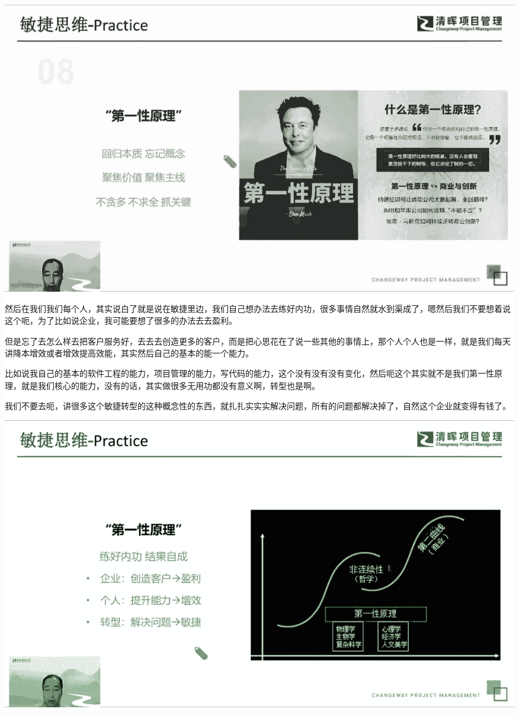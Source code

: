![](img/e461234a25f05fcce2d53be41f9d5bac_27.png)

然后在我们我们每个人，其实说白了就是说在敏捷里边，我们自己想办法去练好内功，很多事情自然就水到渠成了，嗯然后我们不要想着说这个呃，为了比如说企业，我可能要想了很多的办法去去盈利。

但是忘了去怎么样去把客户服务好，去去去创造更多的客户，而是把心思花在了说一些其他的事情上，那个人个人也是一样，就是我们每天讲降本增效或者增效提高效能，其实然后自己的基本的能一个能力。

比如说我自己的基本的软件工程的能力，项目管理的能力，写代码的能力，这个没有没有没有变化，然后呃这个其实就不是我们第一性原理，就是我们核心的能力，没有的话，其实做很多无用功都没有意义啊，转型也是啊。

我们不要去呃，讲很多这个敏捷转型的这种概念性的东西，就扎扎实实实解决问题，所有的问题都解决掉了，自然这个企业就变得有钱了。



![](img/e461234a25f05fcce2d53be41f9d5bac_29.png)
